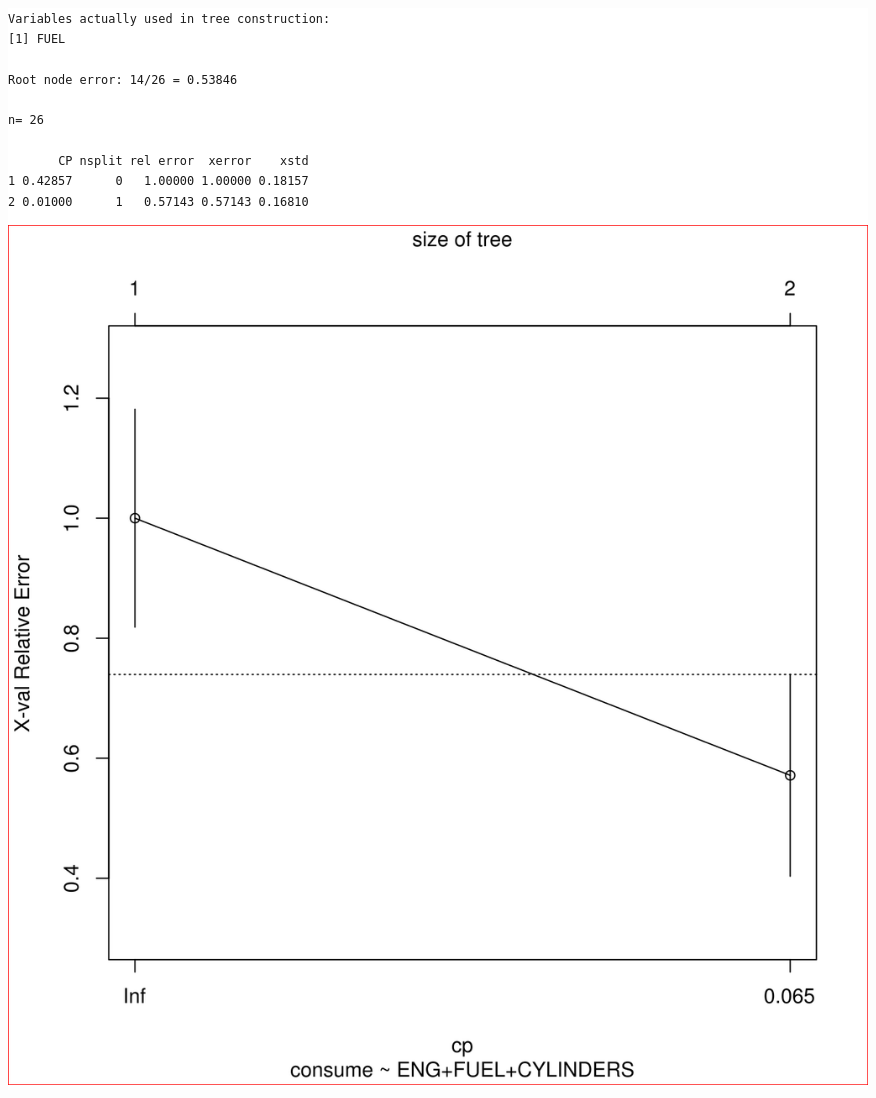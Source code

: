     Variables actually used in tree construction:
    [1] FUEL
    
    Root node error: 14/26 = 0.53846
    
    n= 26 
    
           CP nsplit rel error  xerror    xstd
    1 0.42857      0   1.00000 1.00000 0.18157
    2 0.01000      1   0.57143 0.57143 0.16810



![svg](output_28_126.svg)
